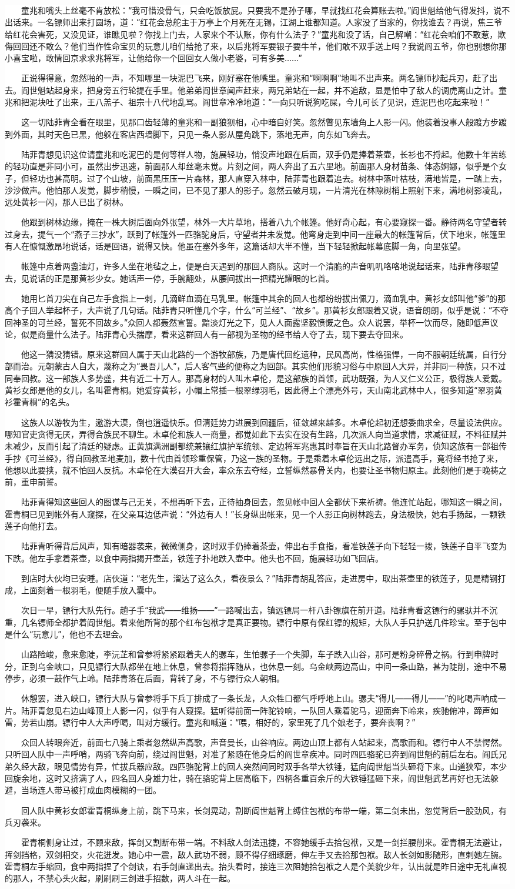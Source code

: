 　　童兆和嘴头上丝毫不肯放松：“我可惜没骨气，只会吃饭放屁。只要我不是孙子哪，早就找红花会算账去啦。”阎世魁给他气得发抖，说不出话来。一名镖师出来打圆场，道：“红花会总舵主于万亭上个月死在无锡，江湖上谁都知道。人家没了当家的，你找谁去？再说，焦三爷给红花会害死，又没见证，谁瞧见啦？你找上门去，人家来个不认账，你有什么法子？”童兆和没了话，自己解嘲：“红花会咱们不敢惹，欺侮回回还不敢么？他们当作性命宝贝的玩意儿咱们给抢了来，以后兆将军要银子要牛羊，他们敢不双手送上吗？我说阎五爷，你也别想你那小喜宝啦，敢情回京求求兆将军，让他给你一个回回女人做小老婆，可有多美……”

　　正说得得意，忽然啪的一声，不知哪里一块泥巴飞来，刚好塞在他嘴里。童兆和“啊啊啊”地叫不出声来。两名镖师抄起兵刃，赶了出去。阎世魁站起身来，把身旁五行轮提在手里。他弟弟阎世章闻声赶来，两兄弟站在一起，并不追敌，显是怕中了敌人的调虎离山之计。童兆和把泥块吐了出来，王八羔子、祖宗十八代地乱骂。阎世章冷冷地道：“一向只听说狗吃屎，今儿可长了见识，连泥巴也吃起来啦！”

　　这一切陆菲青全看在眼里，见那口齿轻薄的童兆和一副狼狈相，心中暗自好笑。忽然瞥见东墙角上人影一闪。他装着没事人般踱方步踱到外面，其时天色已黑，他躲在客店西墙脚下，只见一条人影从屋角跳下，落地无声，向东如飞奔去。

　　陆菲青想见识这位请童兆和吃泥巴的是何等样人物，施展轻功，悄没声地跟在后面，双手仍是捧着茶壶，长衫也不捋起。他数十年苦练的轻功直是非同小可，虽然出步迅速，前面那人却丝毫未觉。片刻之间，两人奔出了五六里地。前面那人身材苗条、体态婀娜，似乎是个女子，但轻功也甚高明。过了个山坡，前面黑压压一片森林，那人直穿入林中，陆菲青也跟着追去。树林中落叶枯枝，满地皆是，一踏上去，沙沙做声。他怕那人发觉，脚步稍慢，一瞬之间，已不见了那人的影子。忽然云破月现，一片清光在林隙树梢上照射下来，满地树影凌乱，远处黄衫一闪，那人已出了树林。

　　他跟到树林边缘，掩在一株大树后面向外张望，林外一大片草地，搭着八九个帐篷。他好奇心起，有心要窥探一番。静待两名守望者转过身去，提气一个“燕子三抄水”，跃到了帐篷外一匹骆驼身后，守望者并未发觉。他弯身走到中间一座最大的帐篷背后，伏下地来，帐篷里有人在慷慨激昂地说话，话是回语，说得又快。他虽在塞外多年，这篇话却大半不懂，当下轻轻掀起帐幕底脚一角，向里张望。

　　帐篷中点着两盏油灯，许多人坐在地毡之上，便是白天遇到的那回人商队。这时一个清脆的声音叽叽咯咯地说起话来，陆菲青移眼望去，见说话的正是那黄衫少女。她话声一停，手腕翻处，从腰间拔出一把精光耀眼的匕首。

　　她用匕首刀尖在自己左手食指上一刺，几滴鲜血滴在马乳里。帐篷中其余的回人也都纷纷拔出佩刀，滴血乳中。黄衫女郎叫他“爹”的那高个子回人举起杯子，大声说了几句话。陆菲青只听懂几个字，什么“可兰经”、“故乡”。那黄衫女郎跟着又说，语音朗朗，似乎是说：“不夺回神圣的可兰经，誓死不回故乡。”众回人都轰然宣誓。黯淡灯光之下，见人人面露坚毅愤慨之色。众人说罢，举杯一饮而尽，随即低声议论，似是商量什么法子。陆菲青心头揣摩，看来这群回人有一部视为圣物的经书给人夺了去，现下要去夺回来。

　　他这一猜没猜错。原来这群回人属于天山北路的一个游牧部族，乃是唐代回纥遗种，民风高尚，性格强悍，一向不服朝廷统属，自行分部而治。元朝蒙古人自大，蔑称之为“畏吾儿人”，后人客气些的便称之为回部。其实他们形貌习俗与中原回人大异，并非同一种族，只不过同奉回教。这一部族人多势盛，共有近二十万人。那高身材的人叫木卓伦，是这部族的首领，武功既强，为人又仁义公正，极得族人爱戴。黄衫女郎是他的女儿，名叫霍青桐。她爱穿黄衫，小帽上常插一根翠绿羽毛，因此得上个漂亮外号，天山南北武林中人，很多知道“翠羽黄衫霍青桐”的名头。

　　这族人以游牧为生，遨游大漠，倒也逍遥快乐。但清廷势力进展到回疆后，征敛越来越多。木卓伦起初还想委曲求全，尽量设法供应。哪知官吏贪得无厌，弄得合族民不聊生。木卓伦和族人一商量，都觉如此下去实在没有生路，几次派人向当道求情，求减征赋，不料征赋并未减少，反而引起了清廷的疑虑。正黄旗满洲副都统兼镶红旗护军统领、定边将军兆惠其时奉旨在天山北路督办军务，侦知这族有一部祖传手抄《可兰经》，得自回教圣地麦加，数十代由首领珍重保管，乃这一族的圣物。于是乘着木卓伦远出之际，派遣高手，竟将经书抢了来，他想以此要挟，就不怕回人反抗。木卓伦在大漠召开大会，率众东去夺经，立誓纵然暴骨关内，也要让圣书物归原主。此刻他们是于晚祷之前，重申前誓。

　　陆菲青得知这些回人的图谋与己无关，不想再听下去，正待抽身回去，忽见帐中回人全都伏下来祈祷。他连忙站起，哪知这一瞬之间，霍青桐已见到帐外有人窥探，在父亲耳边低声说：“外边有人！”长身纵出帐来，见一个人影正向树林跑去，身法极快，她右手扬起，一颗铁莲子向他打去。

　　陆菲青听得背后风声，知有暗器袭来，微微侧身，这时双手仍捧着茶壶，伸出右手食指，看准铁莲子向下轻轻一拨，铁莲子自平飞变为下跌。他左手拿着茶壶，以食中两指揭开壶盖，铁莲子扑地跌入壶中。他头也不回，施展轻功如飞回店。

　　到店时大伙均已安睡。店伙道：“老先生，溜达了这么久，看夜景么？”陆菲青胡乱答应，走进房中，取出茶壶里的铁莲子，见是精钢打成，上面刻着一根羽毛，便随手放入囊中。

　　次日一早，镖行大队先行。趟子手“我武——维扬——”一路喊出去，镇远镖局一杆八卦镖旗在前开道。陆菲青看这镖行的骡驮并不沉重，几名镖师全都护着阎世魁。看来他所背的那个红布包袱才是真正要物。镖行中原有保红镖的规矩，大队人手只护送几件珍宝。至于包中是什么“玩意儿”，他也不去理会。

　　山路险峻，愈来愈陡，李沅芷和曾参将紧紧跟着夫人的骡车，生怕骡子一个失脚，车子跌入山谷，那可是粉身碎骨之祸。行到申牌时分，正到乌金峡口，只见镖行大队都坐在地上休息，曾参将指挥随从，也休息一刻。乌金峡两边高山，中间一条山路，甚为陡削，途中不易停步，必须一鼓作气上岭。陆菲青落在后面，背转了身，不与镖行众人朝相。

　　休憩罢，进入峡口，镖行大队与曾参将手下兵丁排成了一条长龙，人众牲口都气呼呼地上山。骡夫“得儿——得儿——”的叱喝声响成一片。陆菲青忽见右边山峰顶上人影一闪，似乎有人窥探。猛听得前面一阵驼铃响，一队回人乘着驼马，迎面奔下岭来，疾驰俯冲，蹄声如雷，势若山崩。镖行中人大声呼喝，叫对方缓行。童兆和喊道：“喂，相好的，家里死了几个娘老子，要奔丧啊？”

　　众回人转眼奔近，前面七八骑上乘者忽然纵声高歌，声音曼长，山谷响应。两边山顶上都有人站起来，高歌而和。镖行中人不禁愕然。只听回人队中一声呼哨，两骑飞奔向前，绕过阎世魁，对准了紧随在他身后的阎世章疾冲。同时四匹骆驼已奔到阎世魁的前后左右。阎氏兄弟久经大敌，眼见情势有异，忙拔兵器应敌。四匹骆驼背上的回人突然间同时双手各举大铁锤，猛向阎世魁当头砸将下来。山道狭窄，本少回旋余地，这时又挤满了人，四名回人身雄力壮，骑在骆驼背上居高临下，四柄各重百余斤的大铁锤猛砸下来，阎世魁武艺再好也无法躲避，当场连人带马被打成血肉模糊的一团。

　　回人队中黄衫女郎霍青桐纵身上前，跳下马来，长剑晃动，割断阎世魁背上缚住包袱的布带一端，第二剑未出，忽觉背后一股劲风，有兵刃袭来。

　　霍青桐侧身让过，不顾来敌，挥剑又割断布带一端。不料敌人剑法迅捷，不容她缓手去拾包袱，又是一剑拦腰削来。霍青桐无法避让，挥剑挡格，双剑相交，火花迸发。她心中一震，敌人武功不弱，顾不得仔细琢磨，伸左手又去拾那包袱。敌人长剑如影随形，直刺她左腕。霍青桐左手缩回，食中两指捏了个剑诀，右手剑直递出去。抬头看时，接连三次阻她拾包袱之人是个美貌少年，认出就是昨日途中无礼直视的那人，不禁心头火起，刷刷刷三剑进手招数，两人斗在一起。
